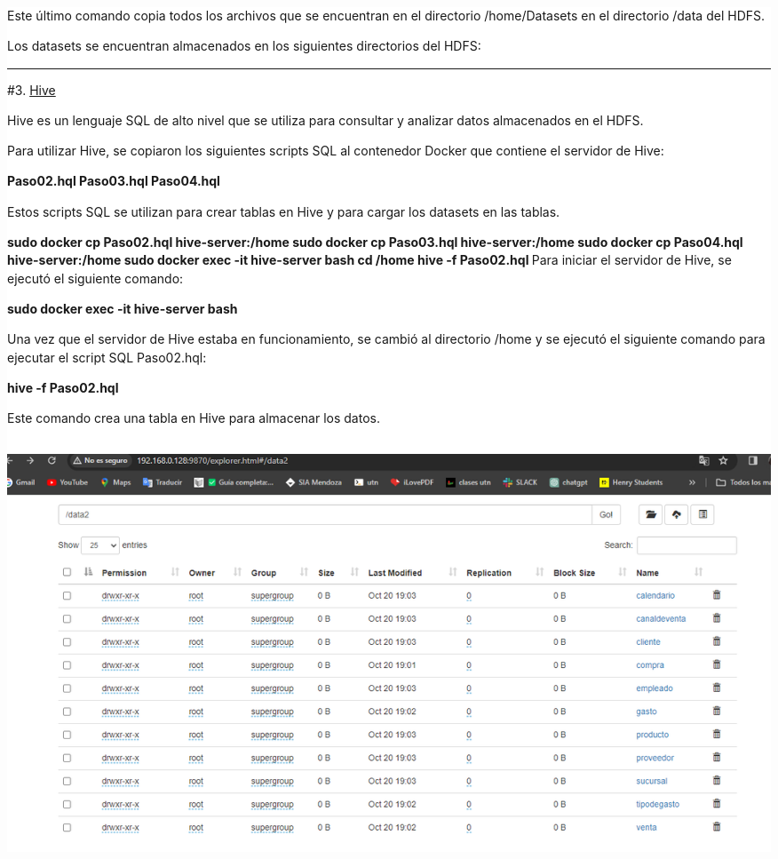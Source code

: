 
Este último comando copia todos los archivos que se encuentran en el directorio /home/Datasets en el directorio /data del HDFS.

Los datasets se encuentran almacenados en los siguientes directorios del HDFS:

------------------------------

#3. <u> Hive </u>

Hive es un lenguaje SQL de alto nivel que se utiliza para consultar y analizar datos almacenados en el HDFS.

Para utilizar Hive, se copiaron los siguientes scripts SQL al contenedor Docker que contiene el servidor de Hive:

<b>Paso02.hql
Paso03.hql
Paso04.hql</b>

Estos scripts SQL se utilizan para crear tablas en Hive y para cargar los datasets en las tablas.

<b>sudo docker cp Paso02.hql hive-server:/home 
sudo docker cp Paso03.hql hive-server:/home 
sudo docker cp Paso04.hql hive-server:/home 
sudo docker exec -it hive-server bash
cd /home
hive -f Paso02.hql
</b>
Para iniciar el servidor de Hive, se ejecutó el siguiente comando:

<b>sudo docker exec -it hive-server bash</b>

Una vez que el servidor de Hive estaba en funcionamiento, se cambió al directorio /home y se ejecutó el siguiente comando para ejecutar el script SQL Paso02.hql:

<b>hive -f Paso02.hql</b>

Este comando crea una tabla en Hive para almacenar los datos.


![Alt text](image.png)
--- 
